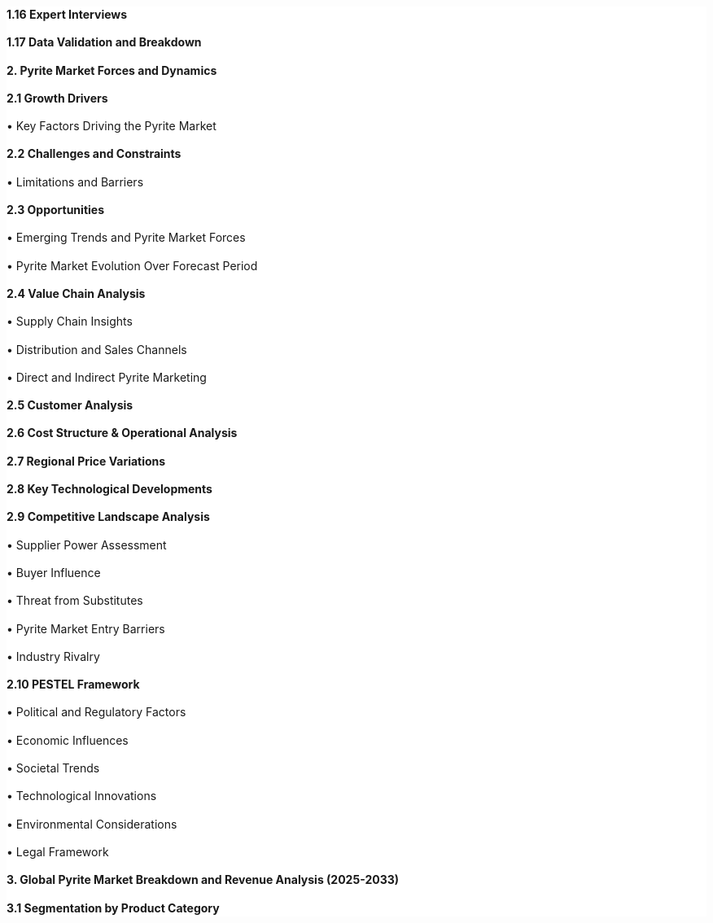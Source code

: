 <strong>1.16 Expert Interviews</strong>

<strong>1.17 Data Validation and Breakdown</strong>

<strong>2. Pyrite Market Forces and Dynamics</strong>

<strong>2.1 Growth Drivers</strong>

• Key Factors Driving the Pyrite Market

<strong>2.2 Challenges and Constraints</strong>

• Limitations and Barriers

<strong>2.3 Opportunities</strong>

• Emerging Trends and Pyrite Market Forces

• Pyrite Market Evolution Over Forecast Period

<strong>2.4 Value Chain Analysis</strong>

• Supply Chain Insights

• Distribution and Sales Channels

• Direct and Indirect Pyrite Marketing

<strong>2.5 Customer Analysis</strong>

<strong>2.6 Cost Structure & Operational Analysis</strong>

<strong>2.7 Regional Price Variations</strong>

<strong>2.8 Key Technological Developments</strong>

<strong>2.9 Competitive Landscape Analysis</strong>

• Supplier Power Assessment

• Buyer Influence

• Threat from Substitutes

• Pyrite Market Entry Barriers

• Industry Rivalry

<strong>2.10 PESTEL Framework</strong>

• Political and Regulatory Factors

• Economic Influences

• Societal Trends

• Technological Innovations

• Environmental Considerations

• Legal Framework

<strong>3. Global Pyrite Market Breakdown and Revenue Analysis (2025-2033)</strong>

<strong>3.1 Segmentation by Product Category</strong>
